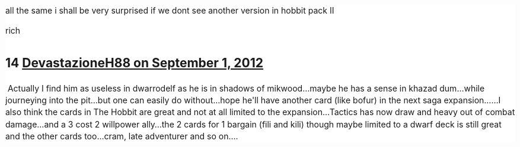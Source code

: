 all the same i shall be very surprised if we dont see another version in hobbit pack II

rich

## 14 [DevastazioneH88 on September 1, 2012](https://community.fantasyflightgames.com/topic/70149-why-are-the-hobbit-underground-locations-not-labeled-underground/?do=findComment&comment=686011)

 Actually I find him as useless in dwarrodelf as he is in shadows of mikwood…maybe he has a sense in khazad dum…while journeying into the pit…but one can easily do without…hope he'll have another card (like bofur) in the next saga expansion……I also think the cards in The Hobbit are great and not at all limited to the expansion…Tactics has now draw and heavy out of combat damage…and a 3 cost 2 willpower ally…the 2 cards for 1 bargain (fili and kili) though maybe limited to a dwarf deck is still great and the other cards too…cram, late adventurer and so on….

